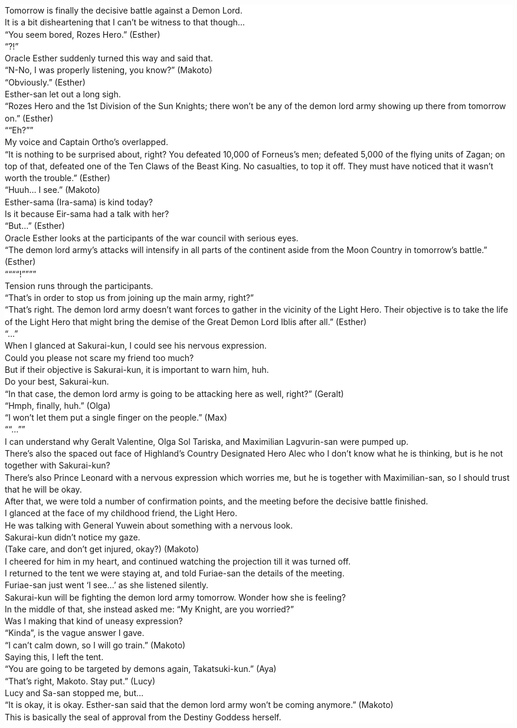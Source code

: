 Tomorrow is finally the decisive battle against a Demon Lord.<br/>
It is a bit disheartening that I can’t be witness to that though…<br/>
“You seem bored, Rozes Hero.” (Esther)<br/>
“?!” <br/>
Oracle Esther suddenly turned this way and said that.<br/>
“N-No, I was properly listening, you know?” (Makoto)<br/>
“Obviously.” (Esther)<br/>
Esther-san let out a long sigh.<br/>
“Rozes Hero and the 1st Division of the Sun Knights; there won’t be any of the demon lord army showing up there from tomorrow on.” (Esther)<br/>
““Eh?””<br/>
My voice and Captain Ortho’s overlapped.<br/>
“It is nothing to be surprised about, right? You defeated 10,000 of Forneus’s men; defeated 5,000 of the flying units of Zagan; on top of that, defeated one of the Ten Claws of the Beast King. No casualties, to top it off. They must have noticed that it wasn’t worth the trouble.” (Esther)<br/>
“Huuh… I see.” (Makoto)<br/>
Esther-sama (Ira-sama) is kind today?<br/>
Is it because Eir-sama had a talk with her?<br/>
“But…” (Esther)<br/>
Oracle Esther looks at the participants of the war council with serious eyes.<br/>
“The demon lord army’s attacks will intensify in all parts of the continent aside from the Moon Country in tomorrow’s battle.” (Esther)<br/>
““““!””””<br/>
Tension runs through the participants.<br/>
“That’s in order to stop us from joining up the main army, right?” <br/>
“That’s right. The demon lord army doesn’t want forces to gather in the vicinity of the Light Hero. Their objective is to take the life of the Light Hero that might bring the demise of the Great Demon Lord Iblis after all.” (Esther)<br/>
“…”<br/>
When I glanced at Sakurai-kun, I could see his nervous expression.<br/>
Could you please not scare my friend too much?<br/>
But if their objective is Sakurai-kun, it is important to warn him, huh.<br/>
Do your best, Sakurai-kun.<br/>
“In that case, the demon lord army is going to be attacking here as well, right?” (Geralt) <br/>
“Hmph, finally, huh.” (Olga)<br/>
“I won’t let them put a single finger on the people.” (Max)<br/>
““…””<br/>
I can understand why Geralt Valentine, Olga Sol Tariska, and Maximilian Lagvurin-san were pumped up.<br/>
There’s also the spaced out face of Highland’s Country Designated Hero Alec who I don’t know what he is thinking, but is he not together with Sakurai-kun?<br/>
There’s also Prince Leonard with a nervous expression which worries me, but he is together with Maximilian-san, so I should trust that he will be okay.<br/>
After that, we were told a number of confirmation points, and the meeting before the decisive battle finished.<br/>
I glanced at the face of my childhood friend, the Light Hero.<br/>
He was talking with General Yuwein about something with a nervous look.<br/>
Sakurai-kun didn’t notice my gaze.<br/>
(Take care, and don’t get injured, okay?) (Makoto)<br/>
I cheered for him in my heart, and continued watching the projection till it was turned off.<br/>
I returned to the tent we were staying at, and told Furiae-san the details of the meeting.<br/>
Furiae-san just went ‘I see…’ as she listened silently.<br/>
Sakurai-kun will be fighting the demon lord army tomorrow. Wonder how she is feeling?<br/>
In the middle of that, she instead asked me: “My Knight, are you worried?”<br/>
Was I making that kind of uneasy expression?<br/>
“Kinda”, is the vague answer I gave.<br/>
“I can’t calm down, so I will go train.” (Makoto)<br/>
Saying this, I left the tent.<br/>
“You are going to be targeted by demons again, Takatsuki-kun.” (Aya)<br/>
“That’s right, Makoto. Stay put.” (Lucy)<br/>
Lucy and Sa-san stopped me, but…<br/>
“It is okay, it is okay. Esther-san said that the demon lord army won’t be coming anymore.” (Makoto)<br/>
This is basically the seal of approval from the Destiny Goddess herself.<br/>
